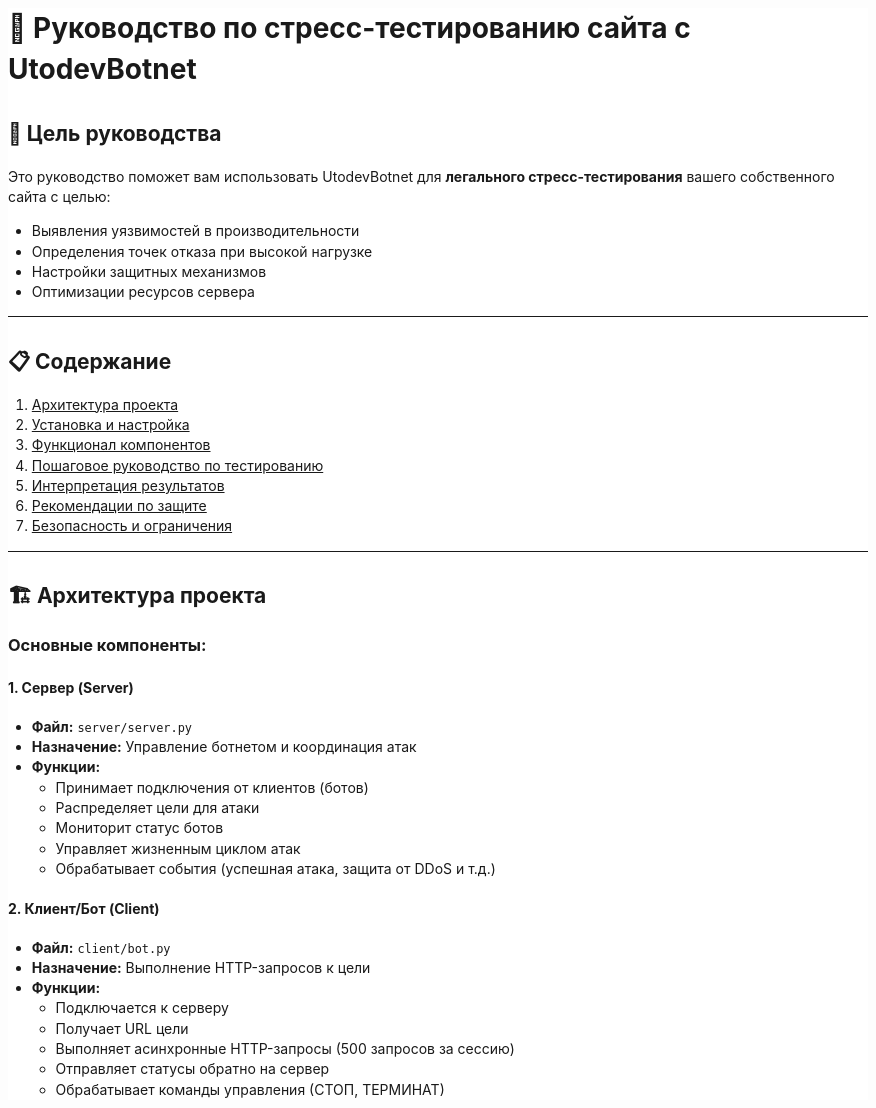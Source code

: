 # 📘 Руководство по стресс-тестированию сайта с UtodevBotnet

## 🎯 Цель руководства

Это руководство поможет вам использовать UtodevBotnet для **легального стресс-тестирования** вашего собственного сайта с целью:
- Выявления уязвимостей в производительности
- Определения точек отказа при высокой нагрузке
- Настройки защитных механизмов
- Оптимизации ресурсов сервера

---

## 📋 Содержание

1. [Архитектура проекта](#архитектура-проекта)
2. [Установка и настройка](#установка-и-настройка)
3. [Функционал компонентов](#функционал-компонентов)
4. [Пошаговое руководство по тестированию](#пошаговое-руководство-по-тестированию)
5. [Интерпретация результатов](#интерпретация-результатов)
6. [Рекомендации по защите](#рекомендации-по-защите)
7. [Безопасность и ограничения](#безопасность-и-ограничения)

---

## 🏗️ Архитектура проекта

### Основные компоненты:

#### 1. **Сервер (Server)**
- **Файл:** `server/server.py`
- **Назначение:** Управление ботнетом и координация атак
- **Функции:**
  - Принимает подключения от клиентов (ботов)
  - Распределяет цели для атаки
  - Мониторит статус ботов
  - Управляет жизненным циклом атак
  - Обрабатывает события (успешная атака, защита от DDoS и т.д.)

#### 2. **Клиент/Бот (Client)**
- **Файл:** `client/bot.py`
- **Назначение:** Выполнение HTTP-запросов к цели
- **Функции:**
  - Подключается к серверу
  - Получает URL цели
  - Выполняет асинхронные HTTP-запросы (500 запросов за сессию)
  - Отправляет статусы обратно на сервер
  - Обрабатывает команды управления (СТОП, ТЕРМИНАТ)

